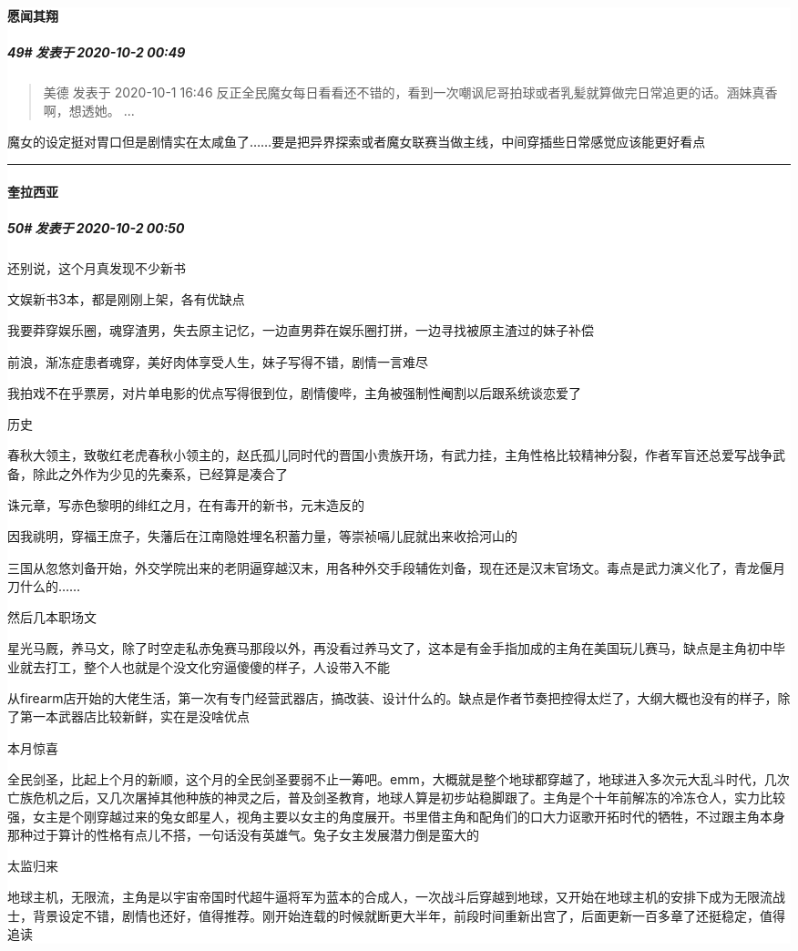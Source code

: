 ####  愿闻其翔  
##### 49#       发表于 2020-10-2 00:49



<blockquote>美德 发表于 2020-10-1 16:46
反正全民魔女每日看看还不错的，看到一次嘲讽尼哥拍球或者乳髪就算做完日常追更的话。涵妹真香啊，想透她。 ...</blockquote>
魔女的设定挺对胃口但是剧情实在太咸鱼了……要是把异界探索或者魔女联赛当做主线，中间穿插些日常感觉应该能更好看点







*****

####  奎拉西亚  
##### 50#       发表于 2020-10-2 00:50




还别说，这个月真发现不少新书


文娱新书3本，都是刚刚上架，各有优缺点

我要莽穿娱乐圈，魂穿渣男，失去原主记忆，一边直男莽在娱乐圈打拼，一边寻找被原主渣过的妹子补偿

前浪，渐冻症患者魂穿，美好肉体享受人生，妹子写得不错，剧情一言难尽

我拍戏不在乎票房，对片单电影的优点写得很到位，剧情傻哔，主角被强制性阉割以后跟系统谈恋爱了


历史

春秋大领主，致敬红老虎春秋小领主的，赵氏孤儿同时代的晋国小贵族开场，有武力挂，主角性格比较精神分裂，作者军盲还总爱写战争武备，除此之外作为少见的先秦系，已经算是凑合了

诛元章，写赤色黎明的绯红之月，在有毒开的新书，元末造反的

因我祧明，穿福王庶子，失藩后在江南隐姓埋名积蓄力量，等崇祯嗝儿屁就出来收拾河山的

三国从忽悠刘备开始，外交学院出来的老阴逼穿越汉末，用各种外交手段辅佐刘备，现在还是汉末官场文。毒点是武力演义化了，青龙偃月刀什么的……


然后几本职场文

星光马厩，养马文，除了时空走私赤兔赛马那段以外，再没看过养马文了，这本是有金手指加成的主角在美国玩儿赛马，缺点是主角初中毕业就去打工，整个人也就是个没文化穷逼傻傻的样子，人设带入不能

从firearm店开始的大佬生活，第一次有专门经营武器店，搞改装、设计什么的。缺点是作者节奏把控得太烂了，大纲大概也没有的样子，除了第一本武器店比较新鲜，实在是没啥优点


本月惊喜

全民剑圣，比起上个月的新顺，这个月的全民剑圣要弱不止一筹吧。emm，大概就是整个地球都穿越了，地球进入多次元大乱斗时代，几次亡族危机之后，又几次屠掉其他种族的神灵之后，普及剑圣教育，地球人算是初步站稳脚跟了。主角是个十年前解冻的冷冻仓人，实力比较强，女主是个刚穿越过来的兔女郎星人，视角主要以女主的角度展开。书里借主角和配角们的口大力讴歌开拓时代的牺牲，不过跟主角本身那种过于算计的性格有点儿不搭，一句话没有英雄气。兔子女主发展潜力倒是蛮大的


太监归来

地球主机，无限流，主角是以宇宙帝国时代超牛逼将军为蓝本的合成人，一次战斗后穿越到地球，又开始在地球主机的安排下成为无限流战士，背景设定不错，剧情也还好，值得推荐。刚开始连载的时候就断更大半年，前段时间重新出宫了，后面更新一百多章了还挺稳定，值得追读


